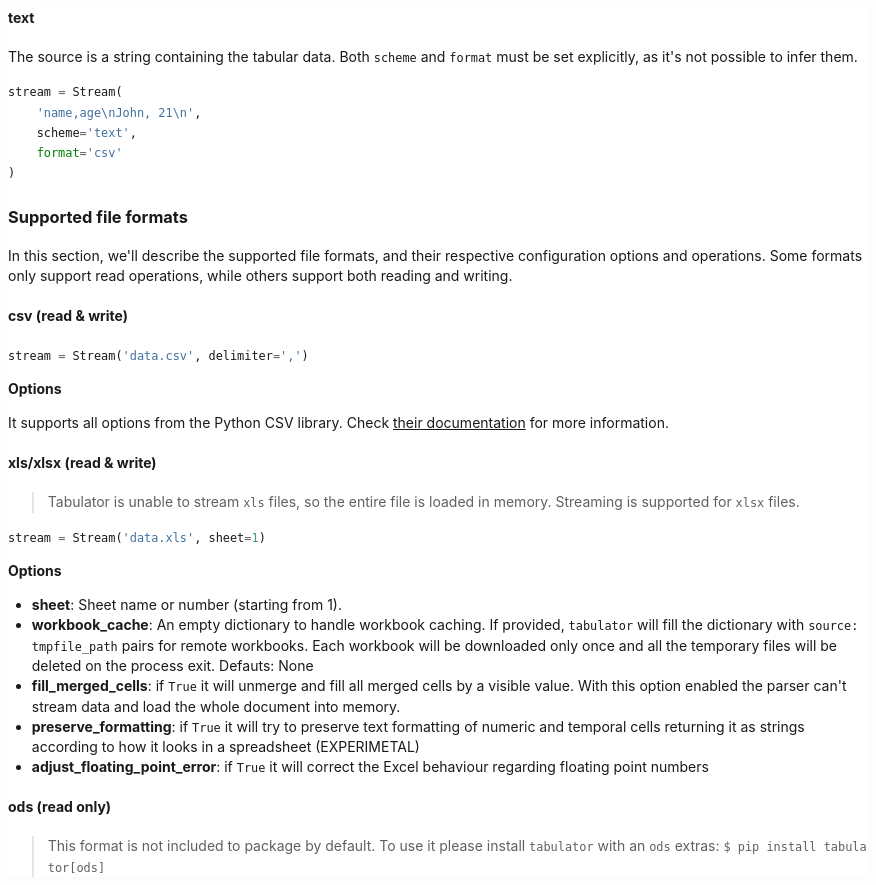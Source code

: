 #### text

The source is a string containing the tabular data. Both `scheme` and `format`
must be set explicitly, as it's not possible to infer them.

```python
stream = Stream(
    'name,age\nJohn, 21\n',
    scheme='text',
    format='csv'
)
```

### Supported file formats

In this section, we'll describe the supported file formats, and their respective
configuration options and operations. Some formats only support read operations,
while others support both reading and writing.

#### csv (read & write)

```python
stream = Stream('data.csv', delimiter=',')
```

**Options**

It supports all options from the Python CSV library. Check [their
documentation][pydoc-csv] for more information.

#### xls/xlsx (read & write)

> Tabulator is unable to stream `xls` files, so the entire file is loaded in
> memory. Streaming is supported for `xlsx` files.

```python
stream = Stream('data.xls', sheet=1)
```

**Options**

- **sheet**: Sheet name or number (starting from 1).
- **workbook_cache**: An empty dictionary to handle workbook caching. If provided, `tabulator` will fill the dictionary with `source: tmpfile_path` pairs for remote workbooks. Each workbook will be downloaded only once and all the temporary files will be deleted on the process exit. Defauts: None
- **fill_merged_cells**: if `True` it will unmerge and fill all merged cells by
  a visible value. With this option enabled the parser can't stream data and
  load the whole document into memory.
- **preserve_formatting**: if `True` it will try to preserve text formatting of numeric and temporal cells returning it as strings according to how it looks in a spreadsheet (EXPERIMETAL)
- **adjust_floating_point_error**: if `True` it will correct the Excel behaviour regarding floating point numbers

#### ods (read only)

> This format is not included to package by default. To use it please install `tabulator` with an `ods` extras: `$ pip install tabulator[ods]`


[stream.py]: tabulator/stream.py
[examples-dir]: examples "Examples"
[requests-session]: https://docs.puthon-requests.org/en/master/user/advanced/#session-objects
[pydoc-csv]: https://docs.python.org/3/library/csv.html#dialects-and-formatting-parameters "Python CSV options"
[sqlalchemy]: https://www.sqlalchemy.org/
[tdp]: https://frictionlessdata.io/specs/tabular-data-package/ "Tabular Data Package"
[tabulator.exceptions]: tabulator/exceptions.py "Tabulator Exceptions"